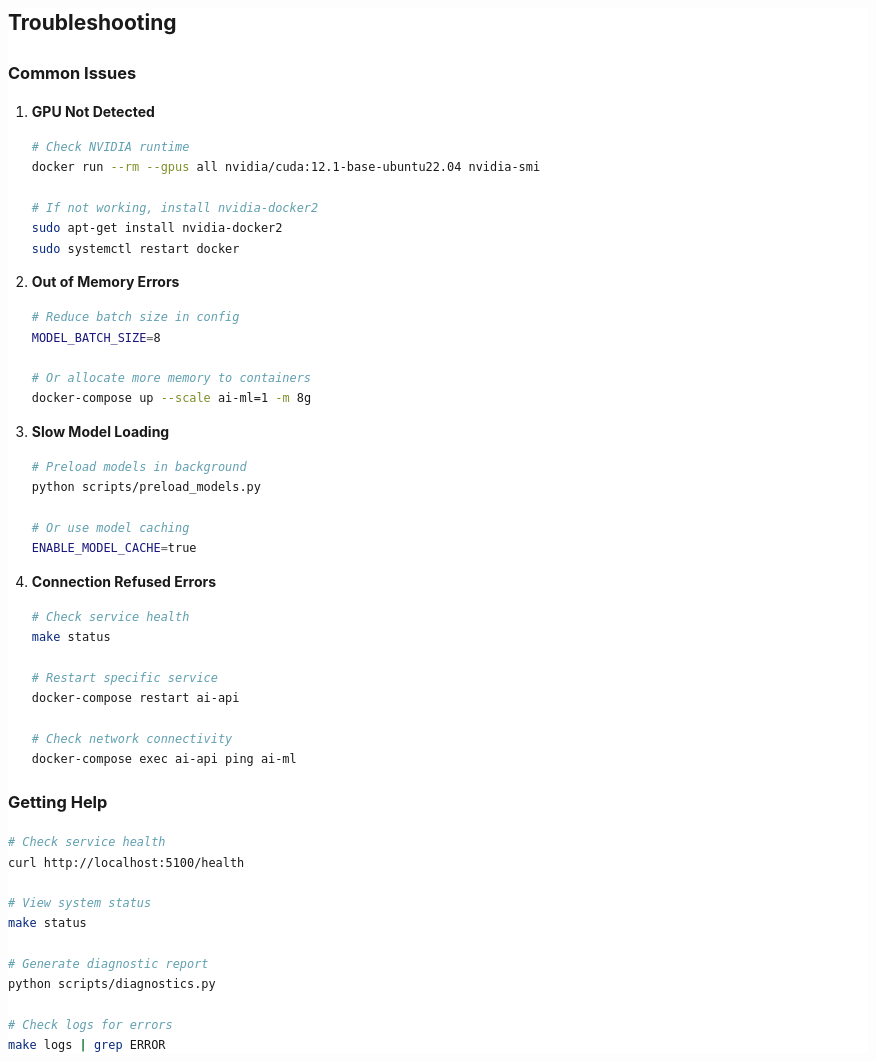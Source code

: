 ## Troubleshooting

### Common Issues

1. **GPU Not Detected**
   ```bash
   # Check NVIDIA runtime
   docker run --rm --gpus all nvidia/cuda:12.1-base-ubuntu22.04 nvidia-smi
   
   # If not working, install nvidia-docker2
   sudo apt-get install nvidia-docker2
   sudo systemctl restart docker
   ```

2. **Out of Memory Errors**
   ```bash
   # Reduce batch size in config
   MODEL_BATCH_SIZE=8
   
   # Or allocate more memory to containers
   docker-compose up --scale ai-ml=1 -m 8g
   ```

3. **Slow Model Loading**
   ```bash
   # Preload models in background
   python scripts/preload_models.py
   
   # Or use model caching
   ENABLE_MODEL_CACHE=true
   ```

4. **Connection Refused Errors**
   ```bash
   # Check service health
   make status
   
   # Restart specific service
   docker-compose restart ai-api
   
   # Check network connectivity
   docker-compose exec ai-api ping ai-ml
   ```

### Getting Help
```bash
# Check service health
curl http://localhost:5100/health

# View system status
make status

# Generate diagnostic report
python scripts/diagnostics.py

# Check logs for errors
make logs | grep ERROR
```
